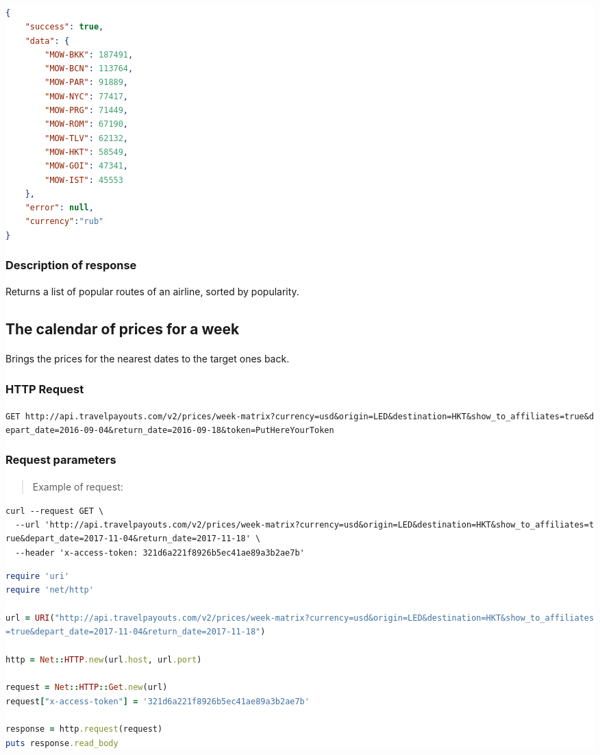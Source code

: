 ```json
{
    "success": true,
    "data": {
        "MOW-BKK": 187491,
        "MOW-BCN": 113764,
        "MOW-PAR": 91889,
        "MOW-NYC": 77417,
        "MOW-PRG": 71449,
        "MOW-ROM": 67190,
        "MOW-TLV": 62132,
        "MOW-HKT": 58549,
        "MOW-GOI": 47341,
        "MOW-IST": 45553
    },
    "error": null,
    "currency":"rub"
}
```

### Description of response

Returns a list of popular routes of an airline, sorted by popularity.

## The calendar of prices for a week

Brings the prices for the nearest dates to the target ones back.

### HTTP Request

`GET http://api.travelpayouts.com/v2/prices/week-matrix?currency=usd&origin=LED&destination=HKT&show_to_affiliates=true&depart_date=2016-09-04&return_date=2016-09-18&token=PutHereYourToken`

### Request parameters

> Example of request:

```shell
curl --request GET \
  --url 'http://api.travelpayouts.com/v2/prices/week-matrix?currency=usd&origin=LED&destination=HKT&show_to_affiliates=true&depart_date=2017-11-04&return_date=2017-11-18' \
  --header 'x-access-token: 321d6a221f8926b5ec41ae89a3b2ae7b'
```

```ruby
require 'uri'
require 'net/http'

url = URI("http://api.travelpayouts.com/v2/prices/week-matrix?currency=usd&origin=LED&destination=HKT&show_to_affiliates=true&depart_date=2017-11-04&return_date=2017-11-18")

http = Net::HTTP.new(url.host, url.port)

request = Net::HTTP::Get.new(url)
request["x-access-token"] = '321d6a221f8926b5ec41ae89a3b2ae7b'

response = http.request(request)
puts response.read_body
```
